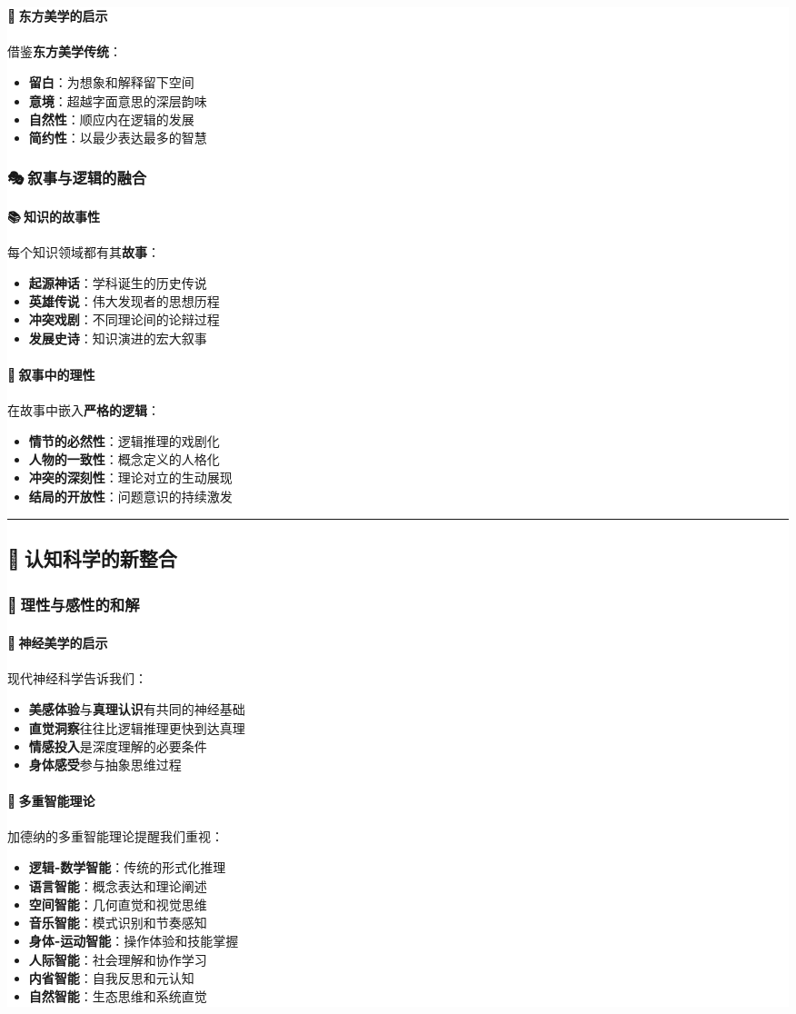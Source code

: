 #### 🌺 东方美学的启示

借鉴**东方美学传统**：

- **留白**：为想象和解释留下空间
- **意境**：超越字面意思的深层韵味
- **自然性**：顺应内在逻辑的发展
- **简约性**：以最少表达最多的智慧

### 🎭 叙事与逻辑的融合

#### 📚 知识的故事性

每个知识领域都有其**故事**：

- **起源神话**：学科诞生的历史传说
- **英雄传说**：伟大发现者的思想历程
- **冲突戏剧**：不同理论间的论辩过程
- **发展史诗**：知识演进的宏大叙事

#### 🌊 叙事中的理性

在故事中嵌入**严格的逻辑**：

- **情节的必然性**：逻辑推理的戏剧化
- **人物的一致性**：概念定义的人格化
- **冲突的深刻性**：理论对立的生动展现
- **结局的开放性**：问题意识的持续激发

---

## 🧠 认知科学的新整合

### 🤝 理性与感性的和解

#### 🧬 神经美学的启示

现代神经科学告诉我们：

- **美感体验**与**真理认识**有共同的神经基础
- **直觉洞察**往往比逻辑推理更快到达真理
- **情感投入**是深度理解的必要条件
- **身体感受**参与抽象思维过程

#### 🌈 多重智能理论

加德纳的多重智能理论提醒我们重视：

- **逻辑-数学智能**：传统的形式化推理
- **语言智能**：概念表达和理论阐述
- **空间智能**：几何直觉和视觉思维
- **音乐智能**：模式识别和节奏感知
- **身体-运动智能**：操作体验和技能掌握
- **人际智能**：社会理解和协作学习
- **内省智能**：自我反思和元认知
- **自然智能**：生态思维和系统直觉
